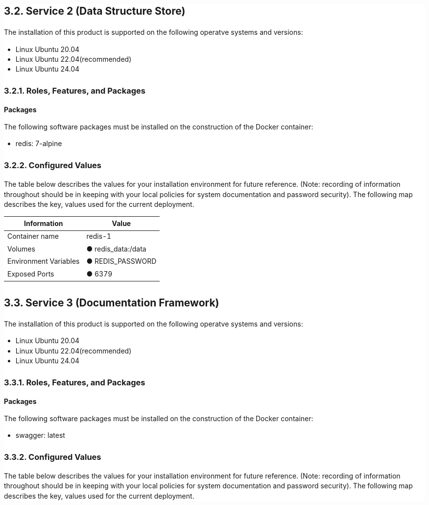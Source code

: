 ## 3.2. Service 2 (Data Structure Store)

The installation of this product is supported on the following operatve systems and versions:

* Linux Ubuntu 20.04
* Linux Ubuntu 22.04(recommended)
* Linux Ubuntu 24.04

### 3.2.1. Roles, Features, and Packages

**Packages**

The following software packages must be installed on the construction of the Docker container:

* redis: 7-alpine

### 3.2.2. Configured Values

The table below describes the values for your installation environment for future reference. (Note: recording of information throughout should be in keeping with your local policies for system documentation and password security). The following map describes the key, values used for the current deployment.

| Information | Value |
| --- | --- |
| Container name | redis-1 |
| Volumes | ● redis\_data:/data |
| Environment Variables | ● REDIS\_PASSWORD |
| Exposed Ports | ● 6379 |

## 3.3. Service 3 (Documentation Framework)

The installation of this product is supported on the following operatve systems and versions:

* Linux Ubuntu 20.04
* Linux Ubuntu 22.04(recommended)
* Linux Ubuntu 24.04

### 3.3.1. Roles, Features, and Packages

**Packages**

The following software packages must be installed on the construction of the Docker container:

* swagger: latest

### 3.3.2. Configured Values

The table below describes the values for your installation environment for future reference. (Note: recording of information throughout should be in keeping with your local policies for system documentation and password security). The following map describes the key, values used for the current deployment.
